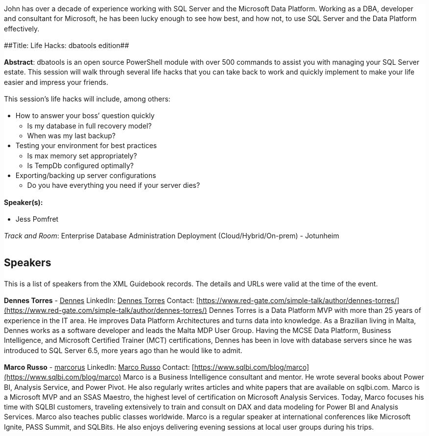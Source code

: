 John has over a decade of experience working with SQL Server and the Microsoft Data Platform. Working as a DBA, developer and consultant for Microsoft, he has been lucky enough to see how best, and how not, to use SQL Server and the Data Platform effectively.
 
 
 
 
##Title: Life Hacks: dbatools edition##
 
**Abstract**:
dbatools is an open source PowerShell module with over 500 commands to assist you with managing your SQL Server estate. This session will walk through several life hacks that you can take back to work and quickly implement to make your life easier and impress your friends.

This session’s life hacks will include, among others:
- How to answer your boss’ question quickly
   - Is my database in full recovery model?
   - When was my last backup?
- Testing your environment for best practices
   - Is max memory set appropriately?
   - Is TempDb configured optimally?
- Exporting/backing up server configurations
   - Do you have everything you need if your server dies?
 
**Speaker(s):**
- Jess Pomfret
 
*Track and Room*: Enterprise Database Administration  Deployment (Cloud/Hybrid/On-prem) - Jotunheim
 
 
 
 
## <a name="#speakers"></a>Speakers
This is a list of speakers from the XML Guidebook records. The details and URLs were valid at the time of the event.
 
 
**Dennes Torres**  - [Dennes](https://www.twitter.com/Dennes)
LinkedIn: [Dennes Torres](https://www.linkedin.com/in/dennestorres/)
Contact: [https://www.red-gate.com/simple-talk/author/dennes-torres/](https://www.red-gate.com/simple-talk/author/dennes-torres/)
Dennes Torres is a Data Platform MVP with more than 25 years of experience in the IT area. He improves Data Platform Architectures and turns data into knowledge. As a Brazilian living in Malta, Dennes works as a software developer and leads the Malta MDP User Group. Having the MCSE Data Platform, Business Intelligence, and Microsoft Certified Trainer (MCT) certifications, Dennes has been in love with database servers since he was  introduced to SQL Server 6.5, more years ago than he would like to admit.
 
**Marco Russo**  - [marcorus](https://www.twitter.com/marcorus)
LinkedIn: [Marco Russo](http://www.linkedin.com/in/sqlbi)
Contact: [https://www.sqlbi.com/blog/marco](https://www.sqlbi.com/blog/marco)
Marco is a Business Intelligence consultant and mentor. He wrote several books about Power BI, Analysis Service, and Power Pivot. He also regularly writes articles and white papers that are available on sqlbi.com. Marco is a Microsoft MVP and an SSAS Maestro, the highest level of certification on Microsoft Analysis Services.
Today, Marco focuses his time with SQLBI customers, traveling extensively to train and consult on DAX and data modeling for Power BI and Analysis Services. Marco also teaches public classes worldwide.
Marco is a regular speaker at international conferences like Microsoft Ignite, PASS Summit, and SQLBits. He also enjoys delivering evening sessions at local user groups during his trips.
 